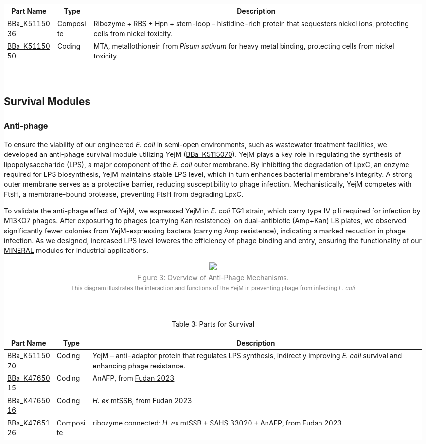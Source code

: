 | Part Name        | Type   | Description    |
| ---------------- | ------ | ---------------|
| [BBa_K5115036](https://parts.igem.org/Part:BBa_K5115050) | Composite | Ribozyme + RBS + Hpn + stem-loop – histidine-rich protein that sequesters nickel ions, protecting cells from nickel toxicity. |
| [BBa_K5115050](https://parts.igem.org/Part:BBa_K5115050) | Coding  | MTA, metallothionein from *Pisum sativum* for heavy metal binding, protecting cells from nickel toxicity. |

<br>

## Survival Modules

### Anti-phage

To ensure the viability of our engineered *E. coli* in semi-open environments, such as wastewater treatment facilities, we developed an anti-phage survival module utilizing YejM ([BBa_K5115070](https://parts.igem.org/Part:BBa_K5115070)). YejM plays a key role in regulating the synthesis of lipopolysaccharide (LPS), a major component of the *E. coli* outer membrane. By inhibiting the degradation of LpxC, an enzyme required for LPS biosynthesis, YejM maintains stable LPS level, which in turn enhances bacterial membrane's integrity. A strong outer membrane serves as a protective barrier, reducing susceptibility to phage infection. Mechanistically, YejM competes with FtsH, a membrane-bound protease, preventing FtsH from degrading LpxC.

To validate the anti-phage effect of YejM, we expressed YejM in *E. coli* TG1 strain, which carry type IV pili required for infection by M13KO7 phages. After exposuring to phages (carrying Kan resistence), on dual-antibiotic (Amp+Kan) LB plates, we observed significantly fewer colonies from YejM-expressing bactera (carrying Amp resistence), indicating a marked reduction in phage infection. As we designed, increased LPS level loweres the efficiency of phage binding and entry, ensuring the functionality of our [MINERAL](/fudan/description/) modules for industrial applications.

<div style="text-align: center;" id="fig-2">
<img src="https://static.igem.wiki/teams/5115/part-collection/parts-anti-phage.png" style="height:480px">
<div>
   <span style="color:gray">Figure 3: Overview of Anti-Phage Mechanisms.<br><small>
     This diagram illustrates the interaction and functions of the YejM in preventing phage from infecting <em>E. coli</em></small>
   </span><br><br>
</div>
</div>

<br>

<div style="text-align: center;">
   <p>Table 3: Parts for Survival</p>
</div>

| Part Name        | Type   | Description    |
| ---------------- | ------ | ---------------|
| [BBa_K5115070](https://parts.igem.org/Part:BBa_K5115070) | Coding | YejM – anti-adaptor protein that regulates LPS synthesis, indirectly improving *E. coli* survival and enhancing phage resistance. |
| [BBa_K4765015](https://parts.igem.org/Part:BBa_K4765015) | Coding | AnAFP, from [Fudan 2023](https://2023.igem.wiki/fudan/part-collection/#survival-system) |
| [BBa_K4765016](https://parts.igem.org/Part:BBa_K4765016) | Coding | *H. ex* mtSSB, from [Fudan 2023](https://2023.igem.wiki/fudan/part-collection/#survival-system) |
| [BBa_K4765126](https://parts.igem.org/Part:BBa_K4765126) | Composite | ribozyme connected: *H. ex* mtSSB + SAHS 33020 + AnAFP, from [Fudan 2023](https://2023.igem.wiki/fudan/part-collection/#survival-system) |
